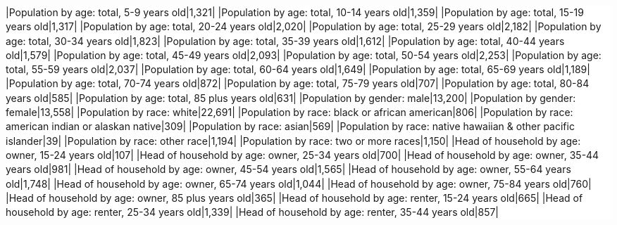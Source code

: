 |Population by age: total, 5-9 years old|1,321|
|Population by age: total, 10-14 years old|1,359|
|Population by age: total, 15-19 years old|1,317|
|Population by age: total, 20-24 years old|2,020|
|Population by age: total, 25-29 years old|2,182|
|Population by age: total, 30-34 years old|1,823|
|Population by age: total, 35-39 years old|1,612|
|Population by age: total, 40-44 years old|1,579|
|Population by age: total, 45-49 years old|2,093|
|Population by age: total, 50-54 years old|2,253|
|Population by age: total, 55-59 years old|2,037|
|Population by age: total, 60-64 years old|1,649|
|Population by age: total, 65-69 years old|1,189|
|Population by age: total, 70-74 years old|872|
|Population by age: total, 75-79 years old|707|
|Population by age: total, 80-84 years old|585|
|Population by age: total, 85 plus years old|631|
|Population by gender: male|13,200|
|Population by gender: female|13,558|
|Population by race: white|22,691|
|Population by race: black or african american|806|
|Population by race: american indian or alaskan native|309|
|Population by race: asian|569|
|Population by race: native hawaiian & other pacific islander|39|
|Population by race: other race|1,194|
|Population by race: two or more races|1,150|
|Head of household by age: owner, 15-24 years old|107|
|Head of household by age: owner, 25-34 years old|700|
|Head of household by age: owner, 35-44 years old|981|
|Head of household by age: owner, 45-54 years old|1,565|
|Head of household by age: owner, 55-64 years old|1,748|
|Head of household by age: owner, 65-74 years old|1,044|
|Head of household by age: owner, 75-84 years old|760|
|Head of household by age: owner, 85 plus years old|365|
|Head of household by age: renter, 15-24 years old|665|
|Head of household by age: renter, 25-34 years old|1,339|
|Head of household by age: renter, 35-44 years old|857|